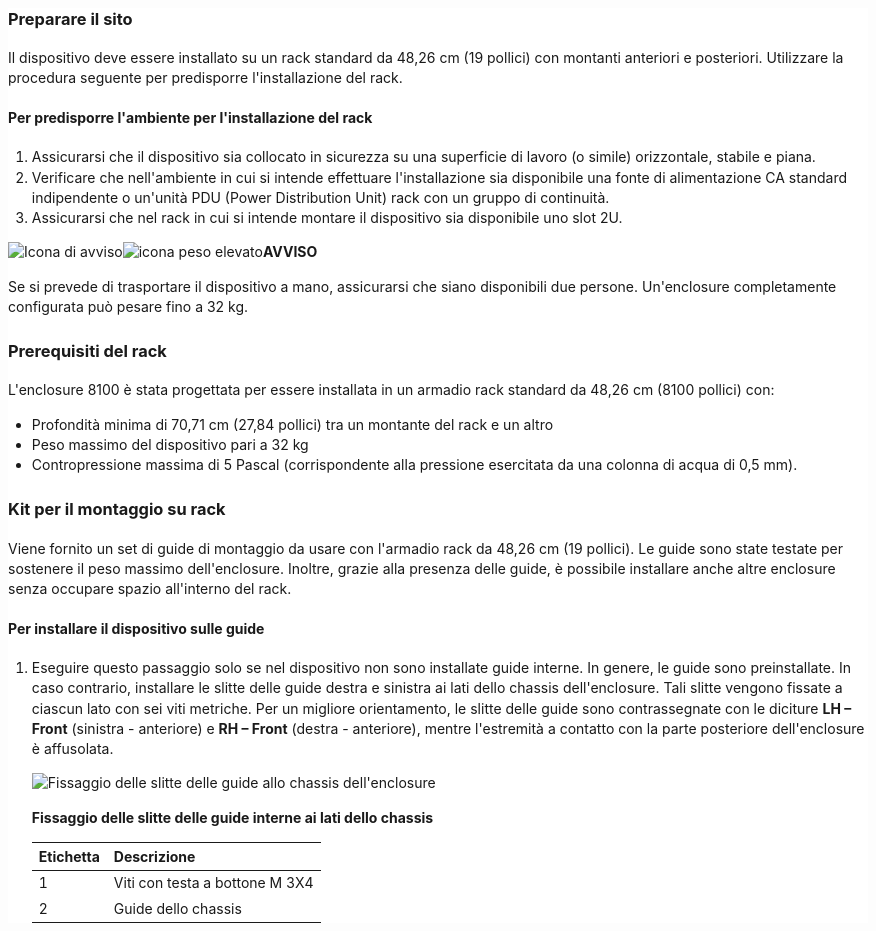 ### <a name="prepare-the-site"></a>Preparare il sito
Il dispositivo deve essere installato su un rack standard da 48,26 cm (19 pollici) con montanti anteriori e posteriori. Utilizzare la procedura seguente per predisporre l'installazione del rack.

#### <a name="to-prepare-the-site-for-rack-installation"></a>Per predisporre l'ambiente per l'installazione del rack
1. Assicurarsi che il dispositivo sia collocato in sicurezza su una superficie di lavoro (o simile) orizzontale, stabile e piana.
2. Verificare che nell'ambiente in cui si intende effettuare l'installazione sia disponibile una fonte di alimentazione CA standard indipendente o un'unità PDU (Power Distribution Unit) rack con un gruppo di continuità.
3. Assicurarsi che nel rack in cui si intende montare il dispositivo sia disponibile uno slot 2U.

![Icona di avviso](./media/storsimple-safety/IC740879.png)![icona peso elevato](./media/storsimple-8100-hardware-installation/HCS_HeavyWeight_Icon.png)**AVVISO**

Se si prevede di trasportare il dispositivo a mano, assicurarsi che siano disponibili due persone. Un'enclosure completamente configurata può pesare fino a 32 kg.

### <a name="rack-prerequisites"></a>Prerequisiti del rack
L'enclosure 8100 è stata progettata per essere installata in un armadio rack standard da 48,26 cm (8100 pollici) con:

* Profondità minima di 70,71 cm (27,84 pollici) tra un montante del rack e un altro
* Peso massimo del dispositivo pari a 32 kg
* Contropressione massima di 5 Pascal (corrispondente alla pressione esercitata da una colonna di acqua di 0,5 mm).

### <a name="rack-mounting-rail-kit"></a>Kit per il montaggio su rack
Viene fornito un set di guide di montaggio da usare con l'armadio rack da 48,26 cm (19 pollici). Le guide sono state testate per sostenere il peso massimo dell'enclosure. Inoltre, grazie alla presenza delle guide, è possibile installare anche altre enclosure senza occupare spazio all'interno del rack.

#### <a name="to-install-the-device-on-the-rails"></a>Per installare il dispositivo sulle guide
1. Eseguire questo passaggio solo se nel dispositivo non sono installate guide interne. In genere, le guide sono preinstallate. In caso contrario, installare le slitte delle guide destra e sinistra ai lati dello chassis dell'enclosure. Tali slitte vengono fissate a ciascun lato con sei viti metriche. Per un migliore orientamento, le slitte delle guide sono contrassegnate con le diciture **LH – Front** (sinistra - anteriore) e **RH – Front** (destra - anteriore), mentre l'estremità a contatto con la parte posteriore dell'enclosure è affusolata.<br/>
   
    ![Fissaggio delle slitte delle guide allo chassis dell'enclosure](./media/storsimple-8100-hardware-installation/HCSAttachingRailSlidestoEnclosureChassis.png)

    **Fissaggio delle slitte delle guide interne ai lati dello chassis**
   
    Etichetta | Descrizione
    ----- | -----------
    1     | Viti con testa a bottone M 3X4
    2     | Guide dello chassis
